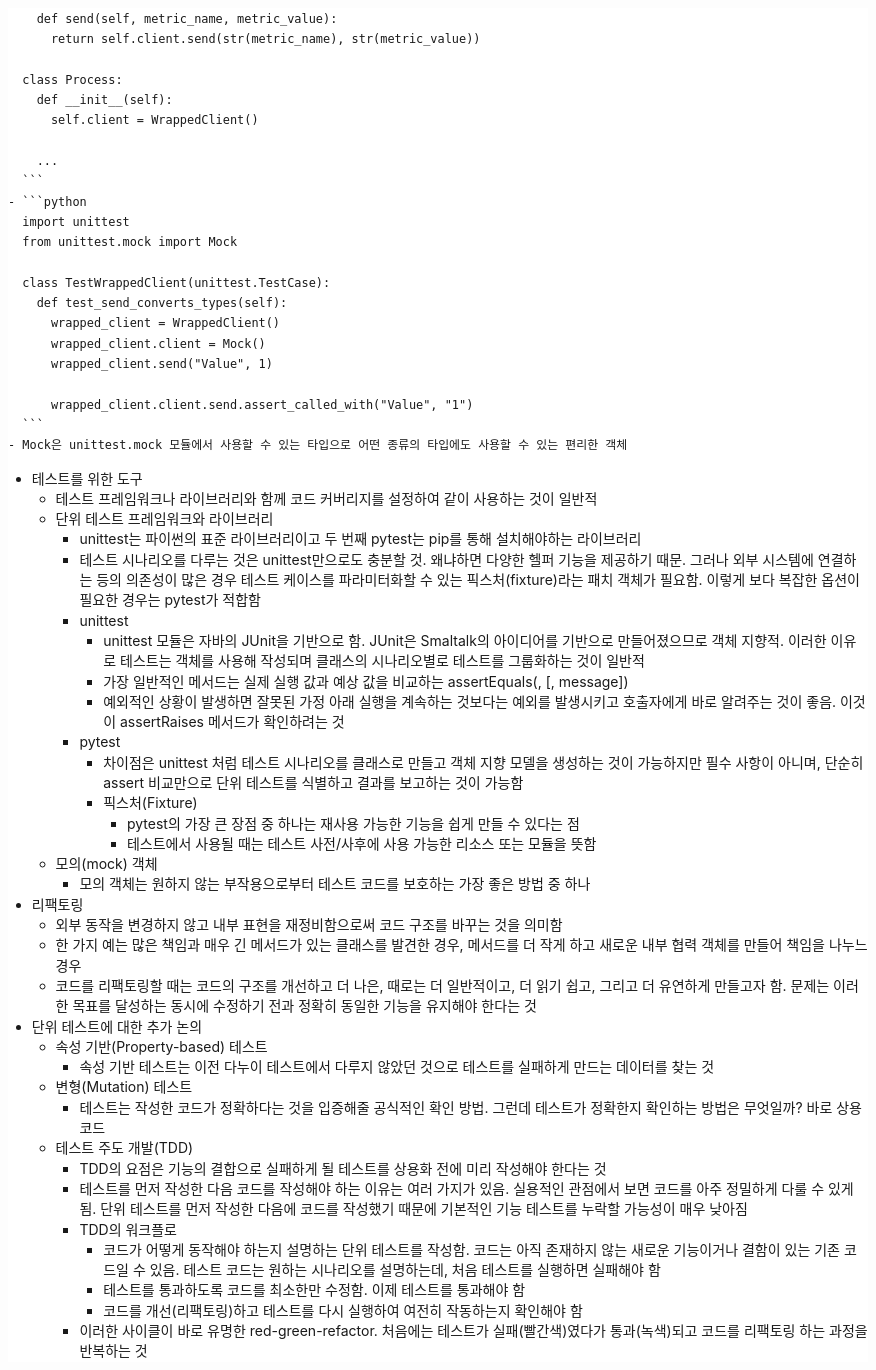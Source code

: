         def send(self, metric_name, metric_value):
          return self.client.send(str(metric_name), str(metric_value))

      class Process:
        def __init__(self):
          self.client = WrappedClient()

        ...
      ```
    - ```python
      import unittest
      from unittest.mock import Mock

      class TestWrappedClient(unittest.TestCase):
        def test_send_converts_types(self):
          wrapped_client = WrappedClient()
          wrapped_client.client = Mock()
          wrapped_client.send("Value", 1)

          wrapped_client.client.send.assert_called_with("Value", "1")
      ```
    - Mock은 unittest.mock 모듈에서 사용할 수 있는 타입으로 어떤 종류의 타입에도 사용할 수 있는 편리한 객체
- 테스트를 위한 도구
  - 테스트 프레임워크나 라이브러리와 함께 코드 커버리지를 설정하여 같이 사용하는 것이 일반적
  - 단위 테스트 프레임워크와 라이브러리
    - unittest는 파이썬의 표준 라이브러리이고 두 번째 pytest는 pip를 통해 설치해야하는 라이브러리
    - 테스트 시나리오를 다루는 것은 unittest만으로도 충분할 것. 왜냐하면 다양한 헬퍼 기능을 제공하기 때문. 그러나 외부 시스템에 연결하는 등의 의존성이 많은 경우 테스트 케이스를 파라미터화할 수 있는 픽스처(fixture)라는 패치 객체가 필요함. 이렇게 보다 복잡한 옵션이 필요한 경우는 pytest가 적합함
    - unittest
      - unittest 모듈은 자바의 JUnit을 기반으로 함. JUnit은 Smaltalk의 아이디어를 기반으로 만들어졌으므로 객체 지향적. 이러한 이유로 테스트는 객체를 사용해 작성되며 클래스의 시나리오별로 테스트를 그룹화하는 것이 일반적
      - 가장 일반적인 메서드는 실제 실행 값과 예상 값을 비교하는 assertEquals(<actual>, <expected>[, message])
      - 예외적인 상황이 발생하면 잘못된 가정 아래 실행을 계속하는 것보다는 예외를 발생시키고 호출자에게 바로 알려주는 것이 좋음. 이것이 assertRaises 메서드가 확인하려는 것
    - pytest
      - 차이점은 unittest 처럼 테스트 시나리오를 클래스로 만들고 객체 지향 모델을 생성하는 것이 가능하지만 필수 사항이 아니며, 단순히 assert 비교만으로 단위 테스트를 식별하고 결과를 보고하는 것이 가능함
      - 픽스처(Fixture)
        - pytest의 가장 큰 장점 중 하나는 재사용 가능한 기능을 쉽게 만들 수 있다는 점
        - 테스트에서 사용될 때는 테스트 사전/사후에 사용 가능한 리소스 또는 모듈을 뜻함
  - 모의(mock) 객체
    - 모의 객체는 원하지 않는 부작용으로부터 테스트 코드를 보호하는 가장 좋은 방법 중 하나
- 리팩토링
  - 외부 동작을 변경하지 않고 내부 표현을 재정비함으로써 코드 구조를 바꾸는 것을 의미함
  - 한 가지 예는 많은 책임과 매우 긴 메서드가 있는 클래스를 발견한 경우, 메서드를 더 작게 하고 새로운 내부 협력 객체를 만들어 책임을 나누느 경우
  - 코드를 리팩토링할 때는 코드의 구조를 개선하고 더 나은, 때로는 더 일반적이고, 더 읽기 쉽고, 그리고 더 유연하게 만들고자 함. 문제는 이러한 목표를 달성하는 동시에 수정하기 전과 정확히 동일한 기능을 유지해야 한다는 것
- 단위 테스트에 대한 추가 논의
  - 속성 기반(Property-based) 테스트
    - 속성 기반 테스트는 이전 다누이 테스트에서 다루지 않았던 것으로 테스트를 실패하게 만드는 데이터를 찾는 것
  - 변형(Mutation) 테스트
    - 테스트는 작성한 코드가 정확하다는 것을 입증해줄 공식적인 확인 방법. 그런데 테스트가 정확한지 확인하는 방법은 무엇일까? 바로 상용 코드
  - 테스트 주도 개발(TDD)
    - TDD의 요점은 기능의 결합으로 실패하게 될 테스트를 상용화 전에 미리 작성해야 한다는 것
    - 테스트를 먼저 작성한 다음 코드를 작성해야 하는 이유는 여러 가지가 있음. 실용적인 관점에서 보면 코드를 아주 정밀하게 다룰 수 있게 됨. 단위 테스트를 먼저 작성한 다음에 코드를 작성했기 때문에 기본적인 기능 테스트를 누락할 가능성이 매우 낮아짐
    - TDD의 워크플로
      - 코드가 어떻게 동작해야 하는지 설명하는 단위 테스트를 작성함. 코드는 아직 존재하지 않는 새로운 기능이거나 결함이 있는 기존 코드일 수 있음. 테스트 코드는 원하는 시나리오를 설명하는데, 처음 테스트를 실행하면 실패해야 함
      - 테스트를 통과하도록 코드를 최소한만 수정함. 이제 테스트를 통과해야 함
      - 코드를 개선(리팩토링)하고 테스트를 다시 실행하여 여전히 작동하는지 확인해야 함
    - 이러한 사이클이 바로 유명한 red-green-refactor. 처음에는 테스트가 실패(빨간색)였다가 통과(녹색)되고 코드를 리팩토링 하는 과정을 반복하는 것
